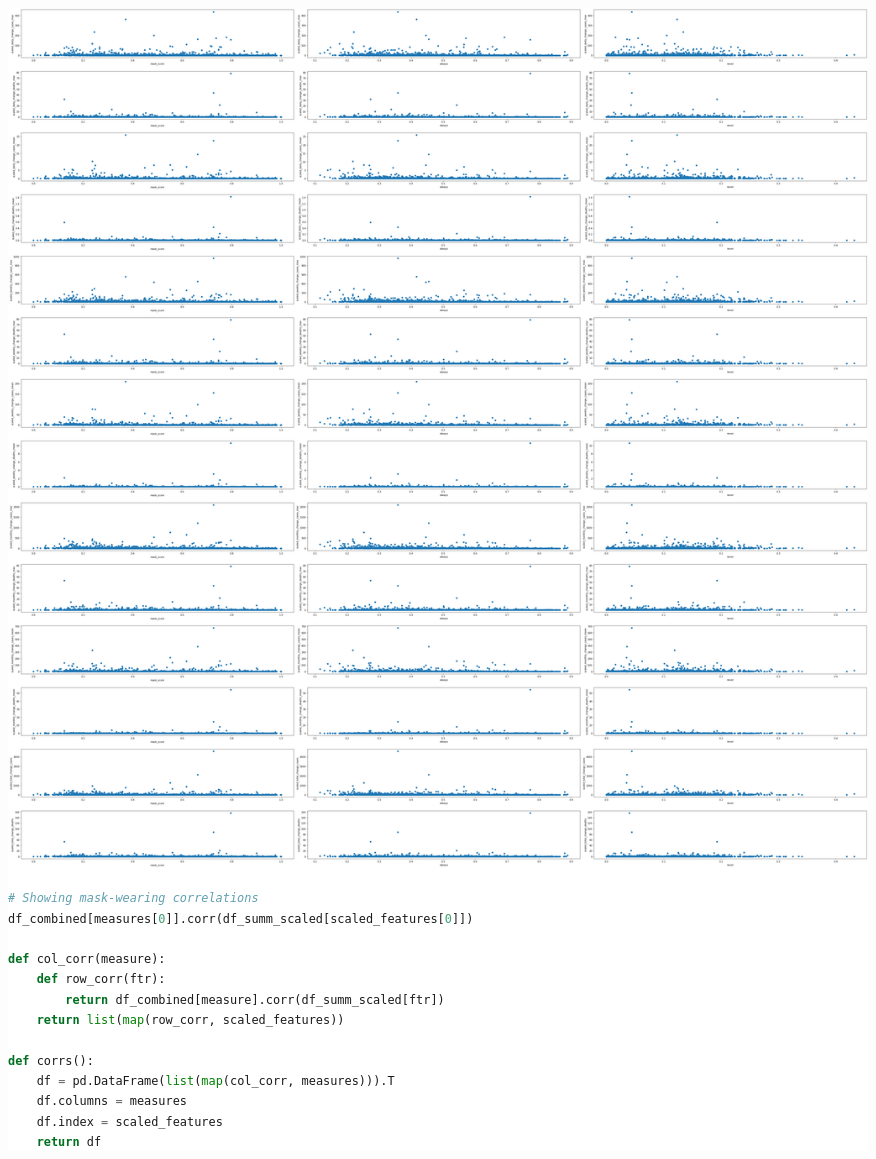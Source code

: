 ![png](mask-use_files/mask-use_54_0.png)



```python
# Showing mask-wearing correlations
df_combined[measures[0]].corr(df_summ_scaled[scaled_features[0]])

def col_corr(measure):
    def row_corr(ftr):
        return df_combined[measure].corr(df_summ_scaled[ftr])
    return list(map(row_corr, scaled_features))

def corrs():
    df = pd.DataFrame(list(map(col_corr, measures))).T
    df.columns = measures
    df.index = scaled_features
    return df
```
